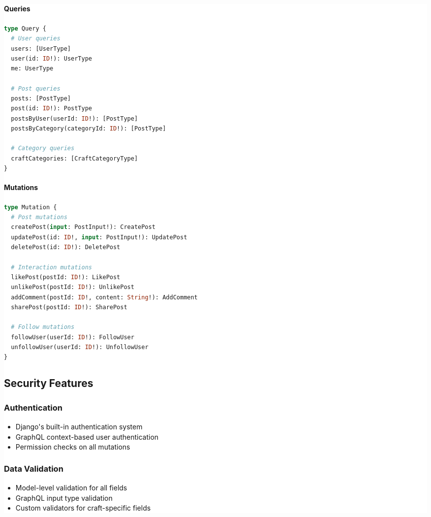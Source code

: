 #### Queries

```graphql
type Query {
  # User queries
  users: [UserType]
  user(id: ID!): UserType
  me: UserType
  
  # Post queries
  posts: [PostType]
  post(id: ID!): PostType
  postsByUser(userId: ID!): [PostType]
  postsByCategory(categoryId: ID!): [PostType]
  
  # Category queries
  craftCategories: [CraftCategoryType]
}
```

#### Mutations

```graphql
type Mutation {
  # Post mutations
  createPost(input: PostInput!): CreatePost
  updatePost(id: ID!, input: PostInput!): UpdatePost
  deletePost(id: ID!): DeletePost
  
  # Interaction mutations
  likePost(postId: ID!): LikePost
  unlikePost(postId: ID!): UnlikePost
  addComment(postId: ID!, content: String!): AddComment
  sharePost(postId: ID!): SharePost
  
  # Follow mutations
  followUser(userId: ID!): FollowUser
  unfollowUser(userId: ID!): UnfollowUser
}
```

## Security Features

### Authentication
- Django's built-in authentication system
- GraphQL context-based user authentication
- Permission checks on all mutations

### Data Validation
- Model-level validation for all fields
- GraphQL input type validation
- Custom validators for craft-specific fields
